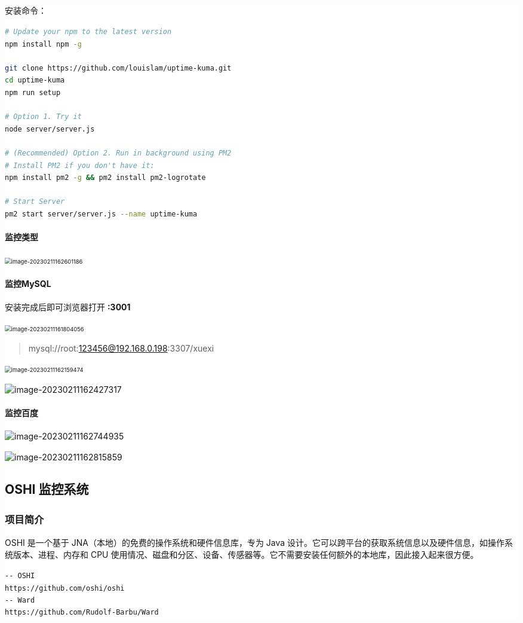 安装命令：

```sh
# Update your npm to the latest version
npm install npm -g

git clone https://github.com/louislam/uptime-kuma.git
cd uptime-kuma
npm run setup

# Option 1. Try it
node server/server.js

# (Recommended) Option 2. Run in background using PM2
# Install PM2 if you don't have it: 
npm install pm2 -g && pm2 install pm2-logrotate

# Start Server
pm2 start server/server.js --name uptime-kuma
```

#### 监控类型

<img src="https://edu-8673.oss-cn-beijing.aliyuncs.com/img2023.2.30/202302111626265.png" alt="image-20230211162601186" style="zoom:67%;" />

#### 监控MySQL

安装完成后即可浏览器打开  **:3001** 

<img src="https://edu-8673.oss-cn-beijing.aliyuncs.com/img2023.2.30/202302111618125.png" alt="image-20230211161804056" style="zoom:67%;" />

> mysql://root:123456@192.168.0.198:3307/xuexi

<img src="https://edu-8673.oss-cn-beijing.aliyuncs.com/img2023.2.30/202302111621597.png" alt="image-20230211162159474" style="zoom:67%;" />

![image-20230211162427317](https://edu-8673.oss-cn-beijing.aliyuncs.com/img2023.2.30/202302111624807.png)

#### 监控百度

![image-20230211162744935](https://edu-8673.oss-cn-beijing.aliyuncs.com/img2023.2.30/202302111627050.png)

![image-20230211162815859](https://edu-8673.oss-cn-beijing.aliyuncs.com/img2023.2.30/202302111628009.png)



## OSHI 监控系统

### 项目简介

OSHI 是一个基于 JNA（本地）的免费的操作系统和硬件信息库，专为 Java 设计。它可以跨平台的获取系统信息以及硬件信息，如操作系统版本、进程、内存和 CPU 使用情况、磁盘和分区、设备、传感器等。它不需要安装任何额外的本地库，因此接入起来很方便。

```
-- OSHI
https://github.com/oshi/oshi
-- Ward
https://github.com/Rudolf-Barbu/Ward
```
